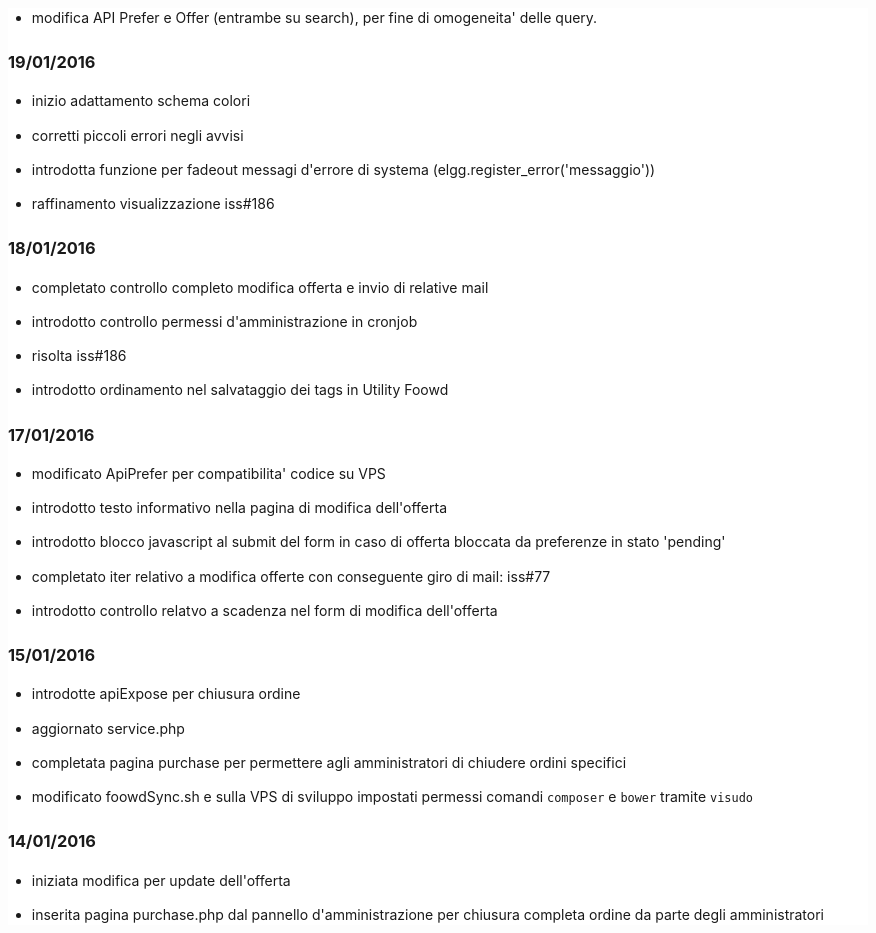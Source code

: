 - modifica API Prefer e Offer (entrambe su search), per fine di omogeneita' delle query.



### 19/01/2016

- inizio adattamento schema colori

- corretti piccoli errori negli avvisi

- introdotta funzione per fadeout messagi d'errore di systema (elgg.register_error('messaggio'))

- raffinamento visualizzazione iss#186


### 18/01/2016

- completato controllo completo modifica offerta e invio di relative mail

- introdotto controllo permessi d'amministrazione in cronjob

- risolta iss#186

- introdotto ordinamento nel salvataggio dei tags in Utility Foowd



### 17/01/2016

- modificato ApiPrefer per compatibilita' codice su VPS

- introdotto testo informativo nella pagina di modifica dell'offerta

- introdotto blocco javascript al submit del form in caso di offerta bloccata da preferenze in stato 'pending'

- completato iter relativo a modifica offerte con conseguente giro di mail: iss#77

- introdotto controllo relatvo a scadenza nel form di modifica dell'offerta




### 15/01/2016


- introdotte apiExpose per chiusura ordine

- aggiornato service.php

- completata pagina purchase per permettere agli amministratori di chiudere ordini specifici

- modificato foowdSync.sh e sulla VPS di sviluppo impostati permessi comandi `composer` e `bower` tramite `visudo`



### 14/01/2016

- iniziata modifica per update dell'offerta

- inserita pagina purchase.php dal pannello d'amministrazione per chiusura completa ordine da parte degli amministratori
